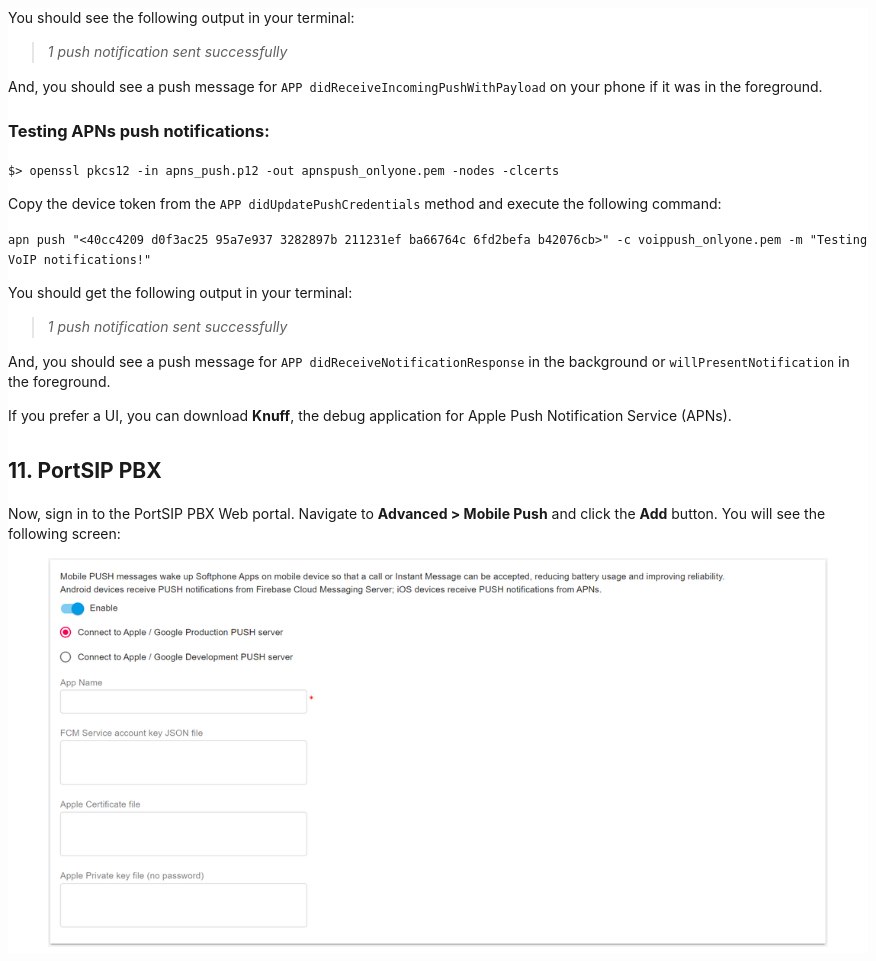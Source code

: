 You should see the following output in your terminal:

> _1 push notification sent successfully_

And, you should see a push message for `APP didReceiveIncomingPushWithPayload` on your phone if it was in the foreground.

### **Testing APNs push notifications:**

```
$> openssl pkcs12 -in apns_push.p12 -out apnspush_onlyone.pem -nodes -clcerts
```

Copy the device token from the `APP didUpdatePushCredentials` method and execute the following command:

```
apn push "<40cc4209 d0f3ac25 95a7e937 3282897b 211231ef ba66764c 6fd2befa b42076cb>" -c voippush_onlyone.pem -m "Testing VoIP notifications!"
```

You should get the following output in your terminal:

> _1 push notification sent successfully_

And, you should see a push message for `APP didReceiveNotificationResponse` in the background or `willPresentNotification` in the foreground.

If you prefer a UI, you can download **Knuff**, the debug application for Apple Push Notification Service (APNs).

## **11. PortSIP PBX**

Now, sign in to the PortSIP PBX Web portal. Navigate to **Advanced > Mobile Push** and click the **Add** button. You will see the following screen:

<figure><img src="../../../.gitbook/assets/portsip-pbx-add-app-push.png" alt=""><figcaption></figcaption></figure>
